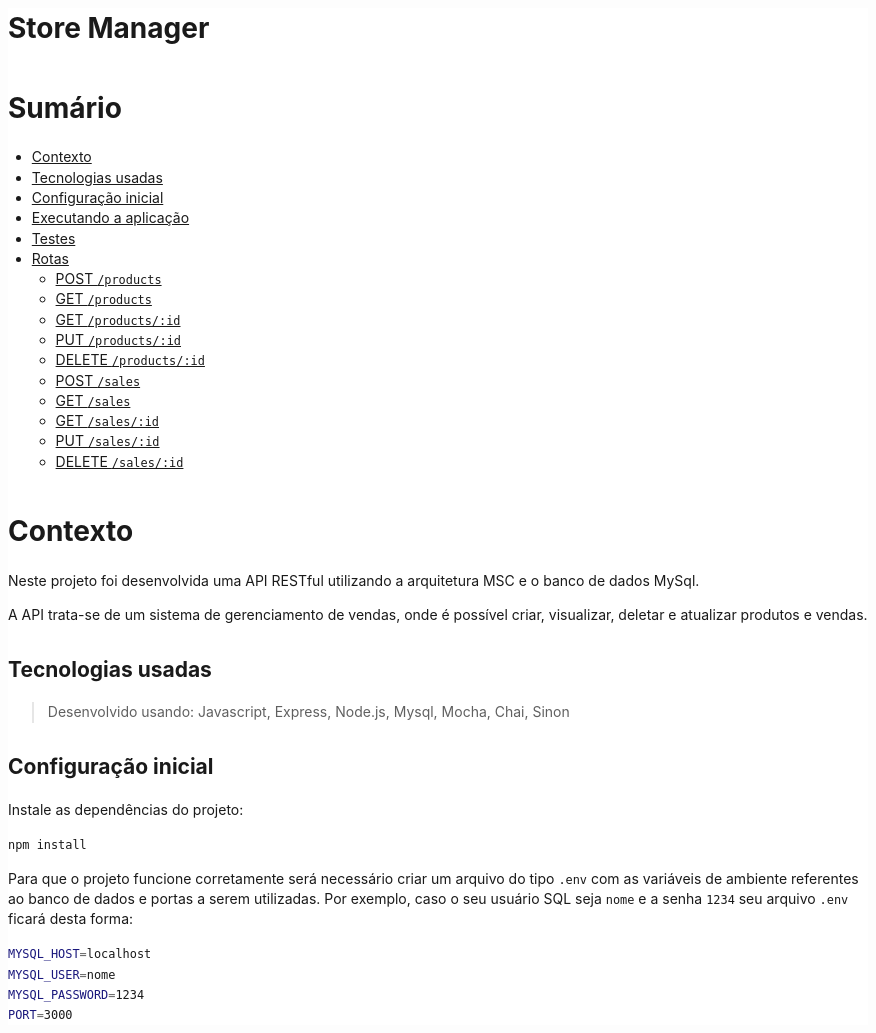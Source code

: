 # Store Manager

# Sumário

 - [Contexto](#contexto)
- [Tecnologias usadas](#tecnologias-usadas)
- [Configuração inicial](#configuração-inicial)
- [Executando a aplicação](#executando-aplicação)
- [Testes](#testes)
- [Rotas](#testes)
	- [POST `/products`](#post-products)
	- [GET `/products`](#get-products)
	- [GET `/products/:id`](#get-productsid)
	- [PUT  `/products/:id`](#put-productsid)
	- [DELETE `/products/:id`](#delete-productsid)
	- [POST `/sales`](#post-sales)
	- [GET `/sales`](#get-sales)
	- [GET `/sales/:id`](#get-salesid)
	- [PUT  `/sales/:id`](#put-salesid)
	- [DELETE `/sales/:id`](#delete-salesid)

# Contexto

Neste projeto foi desenvolvida uma API RESTful utilizando a arquitetura MSC e o banco de dados MySql.

A API trata-se de um sistema de gerenciamento de vendas, onde é possível criar, visualizar, deletar e atualizar produtos e vendas.
  

## Tecnologias usadas

> Desenvolvido usando: Javascript, Express, Node.js, Mysql, Mocha, Chai, Sinon


## Configuração inicial

Instale as dependências do projeto: 

```bash
npm install
```

Para que o projeto funcione corretamente será necessário criar um arquivo do tipo `.env` com as variáveis de ambiente referentes ao banco de dados e portas a serem utilizadas. Por exemplo, caso o seu usuário SQL seja `nome` e a senha `1234` seu arquivo `.env` ficará desta forma:

```sh
MYSQL_HOST=localhost
MYSQL_USER=nome
MYSQL_PASSWORD=1234
PORT=3000
```

